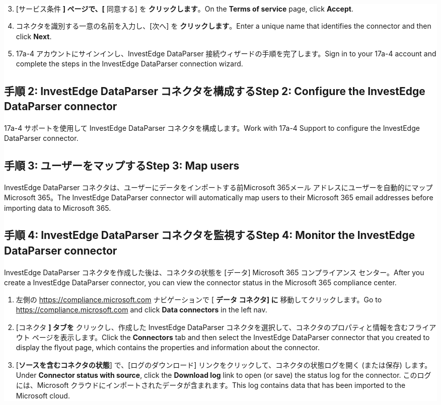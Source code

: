 3. <span data-ttu-id="876a4-133">[サービス条件 **] ページで、[** 同意する] を **クリックします**。</span><span class="sxs-lookup"><span data-stu-id="876a4-133">On the **Terms of service** page, click **Accept**.</span></span>

4. <span data-ttu-id="876a4-134">コネクタを識別する一意の名前を入力し、[次へ] を **クリックします**。</span><span class="sxs-lookup"><span data-stu-id="876a4-134">Enter a unique name that identifies the connector and then click **Next**.</span></span>

5. <span data-ttu-id="876a4-135">17a-4 アカウントにサインインし、InvestEdge DataParser 接続ウィザードの手順を完了します。</span><span class="sxs-lookup"><span data-stu-id="876a4-135">Sign in to your 17a-4 account and complete the steps in the InvestEdge DataParser connection wizard.</span></span>

## <a name="step-2-configure-the-investedge-dataparser-connector"></a><span data-ttu-id="876a4-136">手順 2: InvestEdge DataParser コネクタを構成する</span><span class="sxs-lookup"><span data-stu-id="876a4-136">Step 2: Configure the InvestEdge DataParser connector</span></span>

<span data-ttu-id="876a4-137">17a-4 サポートを使用して InvestEdge DataParser コネクタを構成します。</span><span class="sxs-lookup"><span data-stu-id="876a4-137">Work with 17a-4 Support to configure the InvestEdge DataParser connector.</span></span>

## <a name="step-3-map-users"></a><span data-ttu-id="876a4-138">手順 3: ユーザーをマップする</span><span class="sxs-lookup"><span data-stu-id="876a4-138">Step 3: Map users</span></span>

<span data-ttu-id="876a4-139">InvestEdge DataParser コネクタは、ユーザーにデータをインポートする前Microsoft 365メール アドレスにユーザーを自動的にマップMicrosoft 365。</span><span class="sxs-lookup"><span data-stu-id="876a4-139">The InvestEdge DataParser connector will automatically map users to their Microsoft 365 email addresses before importing data to Microsoft 365.</span></span>

## <a name="step-4-monitor-the-investedge-dataparser-connector"></a><span data-ttu-id="876a4-140">手順 4: InvestEdge DataParser コネクタを監視する</span><span class="sxs-lookup"><span data-stu-id="876a4-140">Step 4: Monitor the InvestEdge DataParser connector</span></span>

<span data-ttu-id="876a4-141">InvestEdge DataParser コネクタを作成した後は、コネクタの状態を [データ] Microsoft 365 コンプライアンス センター。</span><span class="sxs-lookup"><span data-stu-id="876a4-141">After you create a InvestEdge DataParser connector, you can view the connector status in the Microsoft 365 compliance center.</span></span>

1. <span data-ttu-id="876a4-142">左側の <https://compliance.microsoft.com> ナビゲーションで [ **データ コネクタ] に** 移動してクリックします。</span><span class="sxs-lookup"><span data-stu-id="876a4-142">Go to <https://compliance.microsoft.com> and click **Data connectors** in the left nav.</span></span>

2. <span data-ttu-id="876a4-143">[コネクタ **] タブを** クリックし、作成した InvestEdge DataParser コネクタを選択して、コネクタのプロパティと情報を含むフライアウト ページを表示します。</span><span class="sxs-lookup"><span data-stu-id="876a4-143">Click the **Connectors** tab and then select the InvestEdge DataParser connector that you created to display the flyout page, which contains the properties and information about the connector.</span></span>

3. <span data-ttu-id="876a4-144">[**ソースを含むコネクタの状態**] で、[ログのダウンロード] リンクをクリックして、コネクタの状態ログを開く (または保存) します。 </span><span class="sxs-lookup"><span data-stu-id="876a4-144">Under **Connector status with source**, click the **Download log** link to open (or save) the status log for the connector.</span></span> <span data-ttu-id="876a4-145">このログには、Microsoft クラウドにインポートされたデータが含まれます。</span><span class="sxs-lookup"><span data-stu-id="876a4-145">This log contains data that has been imported to the Microsoft cloud.</span></span>
